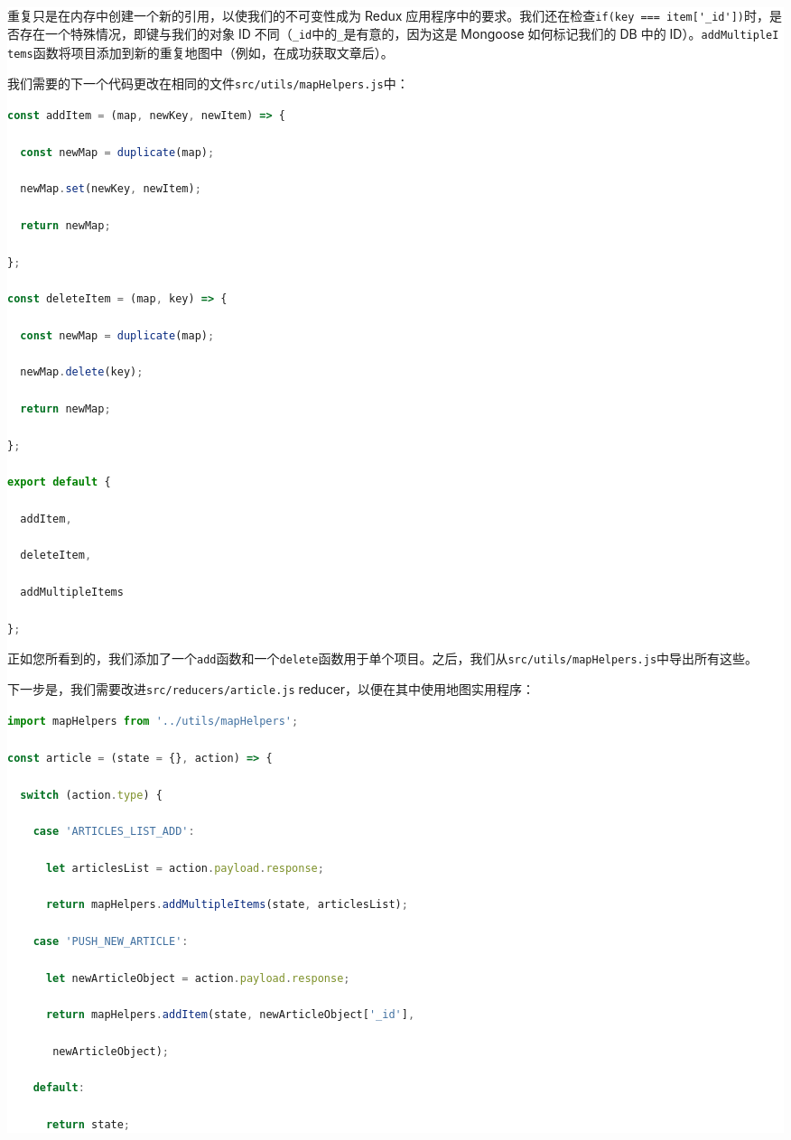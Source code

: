 重复只是在内存中创建一个新的引用，以使我们的不可变性成为 Redux 应用程序中的要求。我们还在检查`if(key === item['_id'])`时，是否存在一个特殊情况，即键与我们的对象 ID 不同（`_id`中的`_`是有意的，因为这是 Mongoose 如何标记我们的 DB 中的 ID）。`addMultipleItems`函数将项目添加到新的重复地图中（例如，在成功获取文章后）。

我们需要的下一个代码更改在相同的文件`src/utils/mapHelpers.js`中：

```jsx
const addItem = (map, newKey, newItem) => { 

  const newMap = duplicate(map); 

  newMap.set(newKey, newItem); 

  return newMap; 

}; 

const deleteItem = (map, key) => { 

  const newMap = duplicate(map); 

  newMap.delete(key); 

  return newMap; 

}; 

export default { 

  addItem, 

  deleteItem, 

  addMultipleItems 

};

```

正如您所看到的，我们添加了一个`add`函数和一个`delete`函数用于单个项目。之后，我们从`src/utils/mapHelpers.js`中导出所有这些。

下一步是，我们需要改进`src/reducers/article.js` reducer，以便在其中使用地图实用程序：

```jsx
import mapHelpers from '../utils/mapHelpers'; 

const article = (state = {}, action) => { 

  switch (action.type) { 

    case 'ARTICLES_LIST_ADD': 

      let articlesList = action.payload.response; 

      return mapHelpers.addMultipleItems(state, articlesList); 

    case 'PUSH_NEW_ARTICLE': 

      let newArticleObject = action.payload.response; 

      return mapHelpers.addItem(state, newArticleObject['_id'], 

       newArticleObject); 

    default: 

      return state; 
```